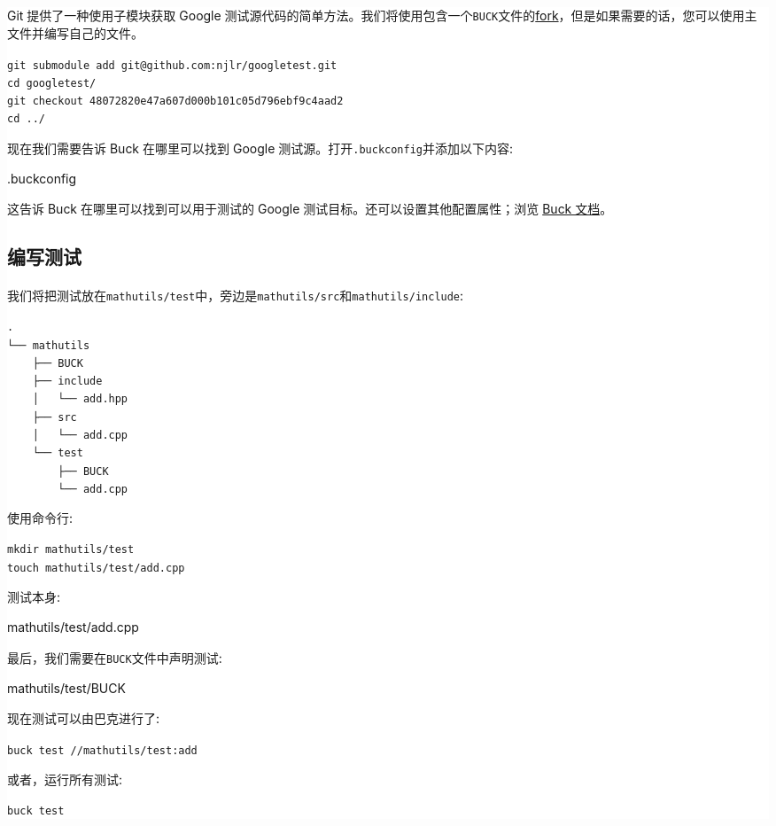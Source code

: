 Git 提供了一种使用子模块获取 Google 测试源代码的简单方法。我们将使用包含一个`BUCK`文件的[fork](https://github.com/njlr/googletest)，但是如果需要的话，您可以使用主文件并编写自己的文件。

```
git submodule add git@github.com:njlr/googletest.git
cd googletest/
git checkout 48072820e47a607d000b101c05d796ebf9c4aad2
cd ../
```

现在我们需要告诉 Buck 在哪里可以找到 Google 测试源。打开`.buckconfig`并添加以下内容:

.buckconfig

这告诉 Buck 在哪里可以找到可以用于测试的 Google 测试目标。还可以设置其他配置属性；浏览 [Buck 文档](https://buckbuild.com/concept/buckconfig.html)。

## 编写测试

我们将把测试放在`mathutils/test`中，旁边是`mathutils/src`和`mathutils/include`:

```
.
└── mathutils
    ├── BUCK
    ├── include
    │   └── add.hpp
    ├── src
    │   └── add.cpp
    └── test
        ├── BUCK
        └── add.cpp
```

使用命令行:

```
mkdir mathutils/test
touch mathutils/test/add.cpp
```

测试本身:

mathutils/test/add.cpp

最后，我们需要在`BUCK`文件中声明测试:

mathutils/test/BUCK

现在测试可以由巴克进行了:

```
buck test //mathutils/test:add
```

或者，运行所有测试:

```
buck test
```
